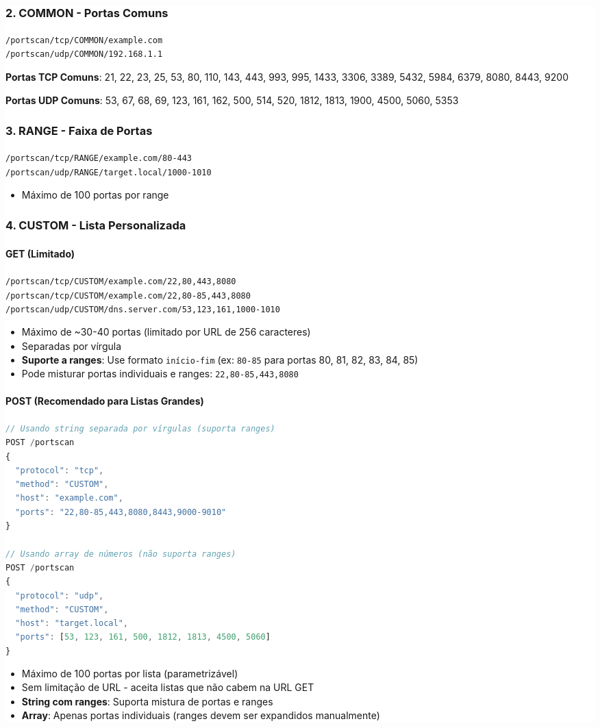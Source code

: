 ### 2. COMMON - Portas Comuns
```
/portscan/tcp/COMMON/example.com
/portscan/udp/COMMON/192.168.1.1
```

**Portas TCP Comuns**: 21, 22, 23, 25, 53, 80, 110, 143, 443, 993, 995, 1433, 3306, 3389, 5432, 5984, 6379, 8080, 8443, 9200

**Portas UDP Comuns**: 53, 67, 68, 69, 123, 161, 162, 500, 514, 520, 1812, 1813, 1900, 4500, 5060, 5353

### 3. RANGE - Faixa de Portas
```
/portscan/tcp/RANGE/example.com/80-443
/portscan/udp/RANGE/target.local/1000-1010
```
- Máximo de 100 portas por range

### 4. CUSTOM - Lista Personalizada

#### GET (Limitado)
```
/portscan/tcp/CUSTOM/example.com/22,80,443,8080
/portscan/tcp/CUSTOM/example.com/22,80-85,443,8080
/portscan/udp/CUSTOM/dns.server.com/53,123,161,1000-1010
```
- Máximo de ~30-40 portas (limitado por URL de 256 caracteres)
- Separadas por vírgula
- **Suporte a ranges**: Use formato `início-fim` (ex: `80-85` para portas 80, 81, 82, 83, 84, 85)
- Pode misturar portas individuais e ranges: `22,80-85,443,8080`

#### POST (Recomendado para Listas Grandes)
```javascript
// Usando string separada por vírgulas (suporta ranges)
POST /portscan
{
  "protocol": "tcp",
  "method": "CUSTOM", 
  "host": "example.com",
  "ports": "22,80-85,443,8080,8443,9000-9010"
}

// Usando array de números (não suporta ranges)
POST /portscan
{
  "protocol": "udp",
  "method": "CUSTOM",
  "host": "target.local", 
  "ports": [53, 123, 161, 500, 1812, 1813, 4500, 5060]
}
```
- Máximo de 100 portas por lista (parametrizável)
- Sem limitação de URL - aceita listas que não cabem na URL GET
- **String com ranges**: Suporta mistura de portas e ranges
- **Array**: Apenas portas individuais (ranges devem ser expandidos manualmente)
